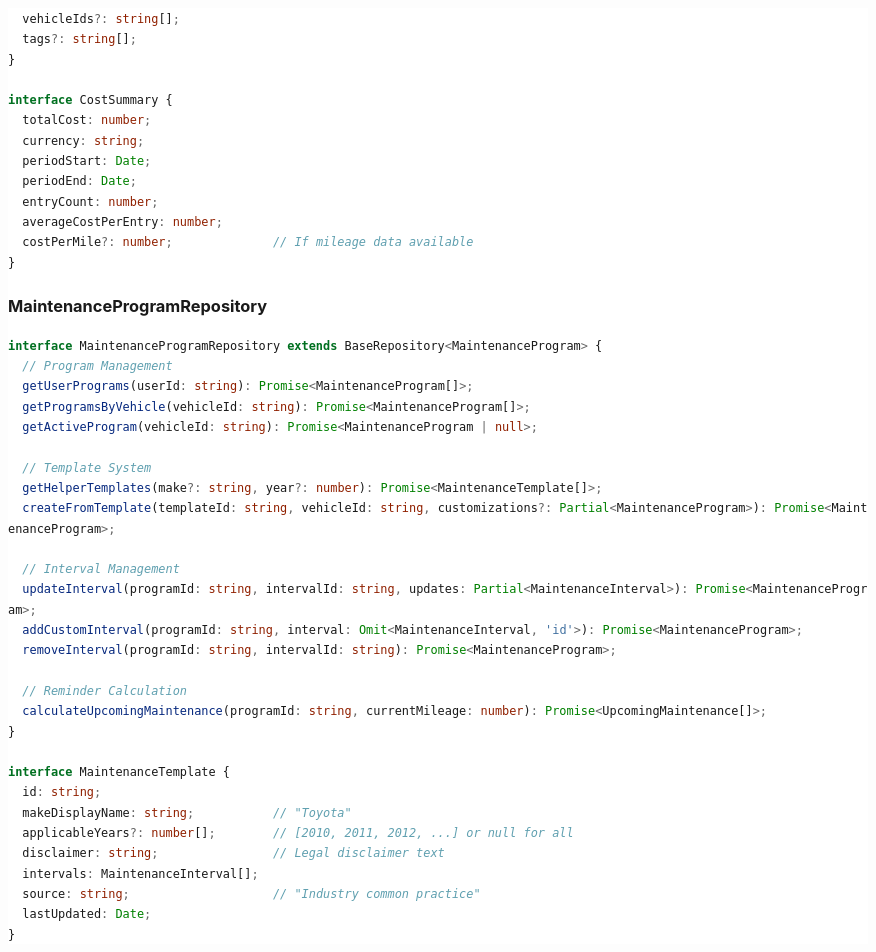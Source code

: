 ```typescript
  vehicleIds?: string[];
  tags?: string[];
}

interface CostSummary {
  totalCost: number;
  currency: string;
  periodStart: Date;
  periodEnd: Date;
  entryCount: number;
  averageCostPerEntry: number;
  costPerMile?: number;              // If mileage data available
}
```

### MaintenanceProgramRepository
```typescript
interface MaintenanceProgramRepository extends BaseRepository<MaintenanceProgram> {
  // Program Management
  getUserPrograms(userId: string): Promise<MaintenanceProgram[]>;
  getProgramsByVehicle(vehicleId: string): Promise<MaintenanceProgram[]>;
  getActiveProgram(vehicleId: string): Promise<MaintenanceProgram | null>;
  
  // Template System
  getHelperTemplates(make?: string, year?: number): Promise<MaintenanceTemplate[]>;
  createFromTemplate(templateId: string, vehicleId: string, customizations?: Partial<MaintenanceProgram>): Promise<MaintenanceProgram>;
  
  // Interval Management
  updateInterval(programId: string, intervalId: string, updates: Partial<MaintenanceInterval>): Promise<MaintenanceProgram>;
  addCustomInterval(programId: string, interval: Omit<MaintenanceInterval, 'id'>): Promise<MaintenanceProgram>;
  removeInterval(programId: string, intervalId: string): Promise<MaintenanceProgram>;
  
  // Reminder Calculation
  calculateUpcomingMaintenance(programId: string, currentMileage: number): Promise<UpcomingMaintenance[]>;
}

interface MaintenanceTemplate {
  id: string;
  makeDisplayName: string;           // "Toyota"
  applicableYears?: number[];        // [2010, 2011, 2012, ...] or null for all
  disclaimer: string;                // Legal disclaimer text
  intervals: MaintenanceInterval[];
  source: string;                    // "Industry common practice"
  lastUpdated: Date;
}
```
